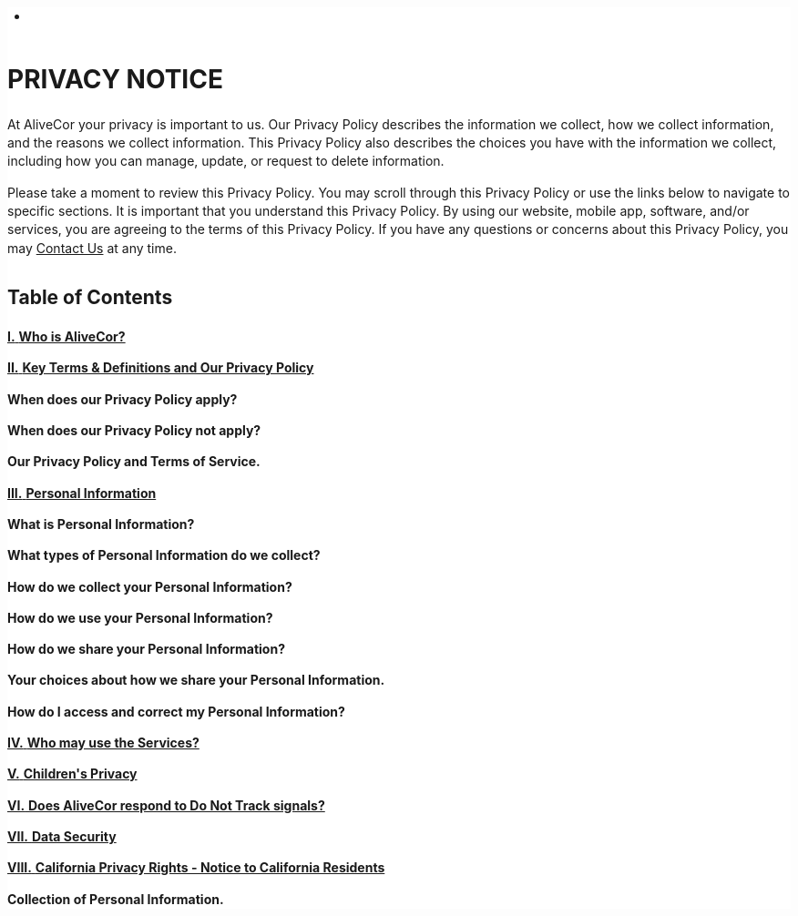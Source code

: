 * [](https://store.kardia.com/cart)

[](https://store.kardia.com/cart)

PRIVACY NOTICE
==============

At AliveCor your privacy is important to us. Our Privacy Policy describes the information we collect, how we collect information, and the reasons we collect information. This Privacy Policy also describes the choices you have with the information we collect, including how you can manage, update, or request to delete information.

Please take a moment to review this Privacy Policy. You may scroll through this Privacy Policy or use the links below to navigate to specific sections. It is important that you understand this Privacy Policy. By using our website, mobile app, software, and/or services, you are agreeing to the terms of this Privacy Policy. If you have any questions or concerns about this Privacy Policy, you may [Contact Us](#xii-contact-us) at any time.

**Table of Contents**
---------------------

[**I.** **Who is AliveCor?**](#i-who-is-alivecor)

[**II.** **Key Terms & Definitions and Our Privacy Policy**](#ii-key-terms--definitions-and-our-privacy-policy)

**When does our Privacy Policy apply?**

**When does our Privacy Policy not apply?**

**Our Privacy Policy and Terms of Service.**

[**III.** **Personal Information**](#iii-personal-information)

**What is Personal Information?**

**What types of Personal Information do we collect?**

**How do we collect your Personal Information?**

**How do we use your Personal Information?**

**How do we share your Personal Information?**

**Your choices about how we share your Personal Information.**

**How do I access and correct my Personal Information?**

[**IV.** **Who may use the Services?**](#iv-who-may-use-the-services)

[**V.** **Children's Privacy**](#v-childrens-privacy)

[**VI.** **Does AliveCor respond to Do Not Track signals?**](#vi-does-alivecor-respond-to-do-not-track-signals)

[**VII.** **Data Security**](#vii-data-security)

[**VIII.** **California Privacy Rights - Notice to California Residents**](#viii-california-privacy-rights---notice-to-california-residents)

**Collection of Personal Information.**
